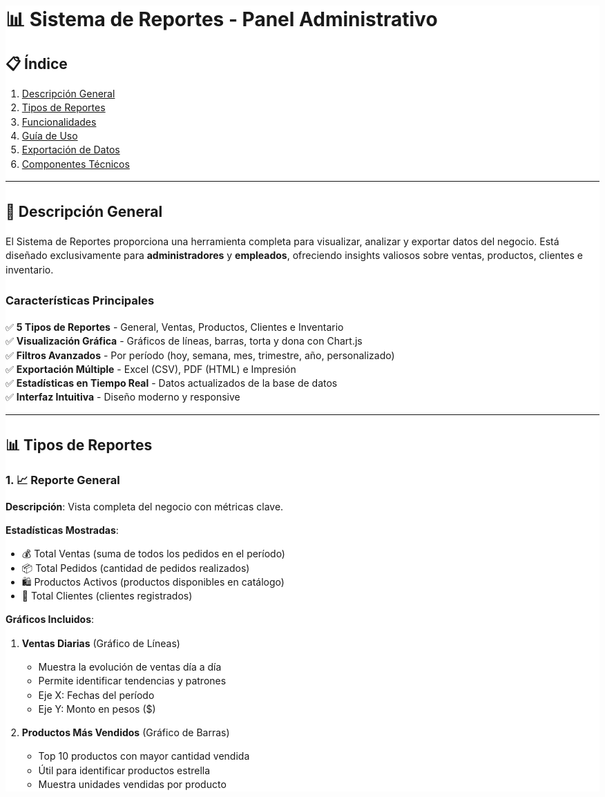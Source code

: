 # 📊 Sistema de Reportes - Panel Administrativo

## 📋 Índice
1. [Descripción General](#descripción-general)
2. [Tipos de Reportes](#tipos-de-reportes)
3. [Funcionalidades](#funcionalidades)
4. [Guía de Uso](#guía-de-uso)
5. [Exportación de Datos](#exportación-de-datos)
6. [Componentes Técnicos](#componentes-técnicos)

---

## 🎯 Descripción General

El Sistema de Reportes proporciona una herramienta completa para visualizar, analizar y exportar datos del negocio. Está diseñado exclusivamente para **administradores** y **empleados**, ofreciendo insights valiosos sobre ventas, productos, clientes e inventario.

### Características Principales

✅ **5 Tipos de Reportes** - General, Ventas, Productos, Clientes e Inventario  
✅ **Visualización Gráfica** - Gráficos de líneas, barras, torta y dona con Chart.js  
✅ **Filtros Avanzados** - Por período (hoy, semana, mes, trimestre, año, personalizado)  
✅ **Exportación Múltiple** - Excel (CSV), PDF (HTML) e Impresión  
✅ **Estadísticas en Tiempo Real** - Datos actualizados de la base de datos  
✅ **Interfaz Intuitiva** - Diseño moderno y responsive  

---

## 📊 Tipos de Reportes

### 1. 📈 Reporte General

**Descripción**: Vista completa del negocio con métricas clave.

**Estadísticas Mostradas**:
- 💰 Total Ventas (suma de todos los pedidos en el período)
- 📦 Total Pedidos (cantidad de pedidos realizados)
- 🛍️ Productos Activos (productos disponibles en catálogo)
- 👥 Total Clientes (clientes registrados)

**Gráficos Incluidos**:

1. **Ventas Diarias** (Gráfico de Líneas)
   - Muestra la evolución de ventas día a día
   - Permite identificar tendencias y patrones
   - Eje X: Fechas del período
   - Eje Y: Monto en pesos ($)

2. **Productos Más Vendidos** (Gráfico de Barras)
   - Top 10 productos con mayor cantidad vendida
   - Útil para identificar productos estrella
   - Muestra unidades vendidas por producto
